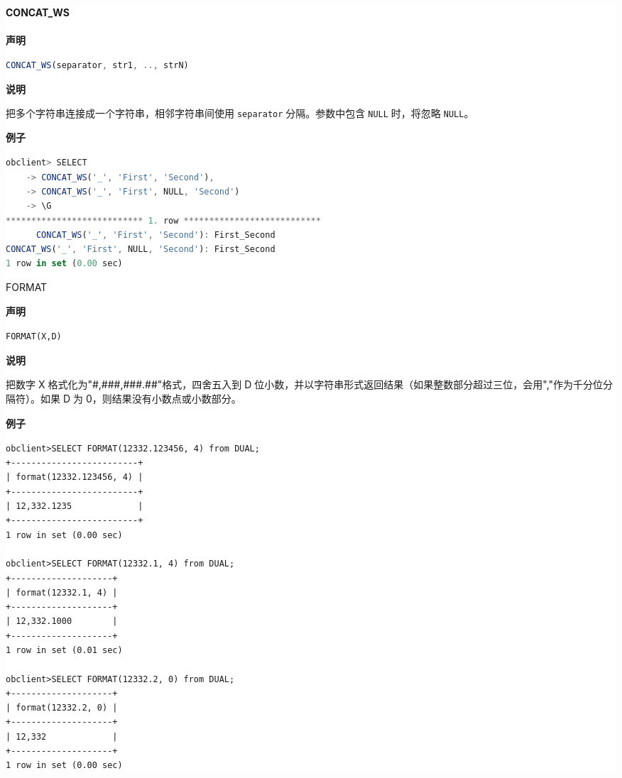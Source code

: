 



#### CONCAT_WS 

**声明** 

```javascript
CONCAT_WS(separator, str1, .., strN)
```



**说明** 

把多个字符串连接成一个字符串，相邻字符串间使用 `separator` 分隔。参数中包含 `NULL` 时，将忽略 `NULL`。

**例子** 

```javascript
obclient> SELECT
    -> CONCAT_WS('_', 'First', 'Second'),
    -> CONCAT_WS('_', 'First', NULL, 'Second')
    -> \G
*************************** 1. row ***************************
      CONCAT_WS('_', 'First', 'Second'): First_Second
CONCAT_WS('_', 'First', NULL, 'Second'): First_Second
1 row in set (0.00 sec)
```





FORMAT

**声明** 

```unknow
FORMAT(X,D)
```



**说明** 

把数字 X 格式化为"#,###,###.##"格式，四舍五入到 D 位小数，并以字符串形式返回结果（如果整数部分超过三位，会用","作为千分位分隔符）。如果 D 为 0，则结果没有小数点或小数部分。

**例子** 

```unknow
obclient>SELECT FORMAT(12332.123456, 4) from DUAL;
+-------------------------+
| format(12332.123456, 4) |
+-------------------------+
| 12,332.1235             |
+-------------------------+
1 row in set (0.00 sec)

obclient>SELECT FORMAT(12332.1, 4) from DUAL;
+--------------------+
| format(12332.1, 4) |
+--------------------+
| 12,332.1000        |
+--------------------+
1 row in set (0.01 sec)

obclient>SELECT FORMAT(12332.2, 0) from DUAL;
+--------------------+
| format(12332.2, 0) |
+--------------------+
| 12,332             |
+--------------------+
1 row in set (0.00 sec)
```